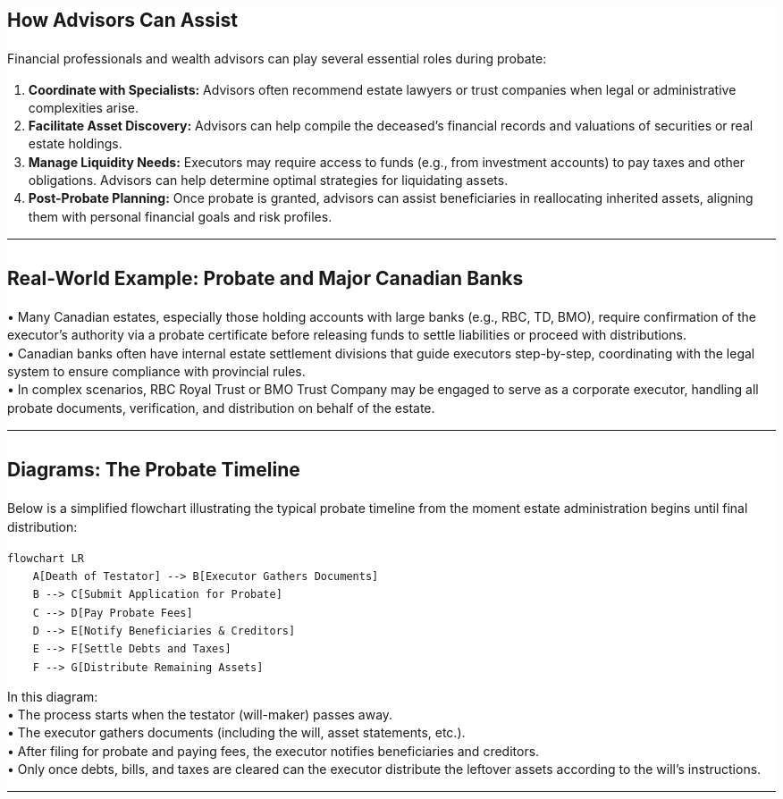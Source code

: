 
## How Advisors Can Assist

Financial professionals and wealth advisors can play several essential roles during probate:

1. **Coordinate with Specialists:** Advisors often recommend estate lawyers or trust companies when legal or administrative complexities arise.  
2. **Facilitate Asset Discovery:** Advisors can help compile the deceased’s financial records and valuations of securities or real estate holdings.  
3. **Manage Liquidity Needs:** Executors may require access to funds (e.g., from investment accounts) to pay taxes and other obligations. Advisors can help determine optimal strategies for liquidating assets.  
4. **Post-Probate Planning:** Once probate is granted, advisors can assist beneficiaries in reallocating inherited assets, aligning them with personal financial goals and risk profiles.

---

## Real-World Example: Probate and Major Canadian Banks

• Many Canadian estates, especially those holding accounts with large banks (e.g., RBC, TD, BMO), require confirmation of the executor’s authority via a probate certificate before releasing funds to settle liabilities or proceed with distributions.  
• Canadian banks often have internal estate settlement divisions that guide executors step-by-step, coordinating with the legal system to ensure compliance with provincial rules.  
• In complex scenarios, RBC Royal Trust or BMO Trust Company may be engaged to serve as a corporate executor, handling all probate documents, verification, and distribution on behalf of the estate.

---

## Diagrams: The Probate Timeline

Below is a simplified flowchart illustrating the typical probate timeline from the moment estate administration begins until final distribution:

```mermaid
flowchart LR
    A[Death of Testator] --> B[Executor Gathers Documents]
    B --> C[Submit Application for Probate]
    C --> D[Pay Probate Fees]
    D --> E[Notify Beneficiaries & Creditors]
    E --> F[Settle Debts and Taxes]
    F --> G[Distribute Remaining Assets]
```

In this diagram:  
• The process starts when the testator (will-maker) passes away.  
• The executor gathers documents (including the will, asset statements, etc.).  
• After filing for probate and paying fees, the executor notifies beneficiaries and creditors.  
• Only once debts, bills, and taxes are cleared can the executor distribute the leftover assets according to the will’s instructions.

---
